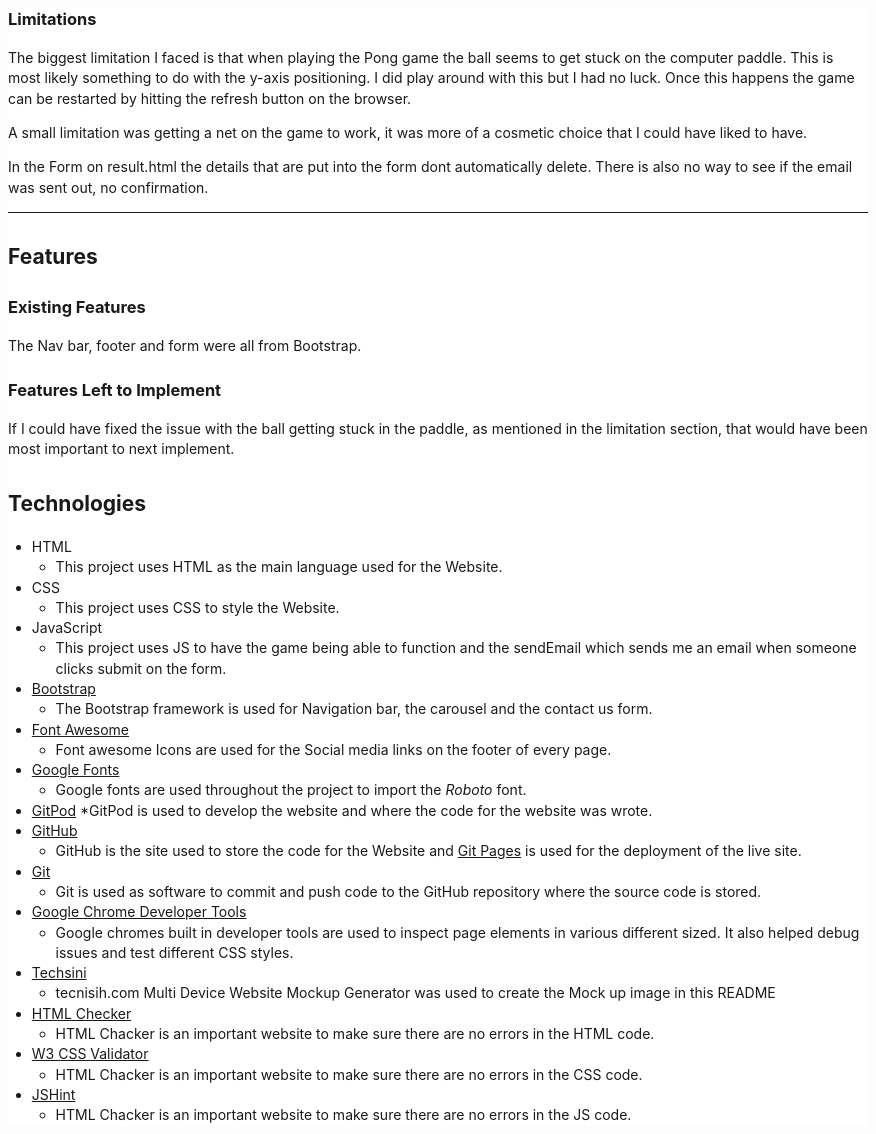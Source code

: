 ### Limitations
The biggest limitation I faced is that when playing the Pong game the ball seems to get stuck on the computer paddle. This is most likely something to do with the y-axis positioning. I did play around with this but I had no luck. Once this happens the game can be restarted by hitting the refresh button on the browser.

A small limitation was getting a net on the game to work, it was more of a cosmetic choice that I could have liked to have.

In the Form on result.html the details that are put into the form dont automatically delete. There is also no way to see if the email was sent out, no confirmation. 

- - - - - - - - - - - - - - - - - - - - - - - - - - - - - - - - - - - - 

## Features
 
### Existing Features
The Nav bar, footer and form were all from Bootstrap.

### Features Left to Implement
If I could have fixed the issue with the ball getting stuck in the paddle, as mentioned in the limitation section, that would have been most important to next implement.

## Technologies
  
* HTML
	* This project uses HTML as the main language used for the Website.
* CSS
	* This project uses CSS to style the Website.
* JavaScript
    * This project uses JS to have the game being able to function and the sendEmail which sends me an email when someone clicks  submit on the form.
* [Bootstrap](https://getbootstrap.com/)
	* The Bootstrap framework is used for Navigation bar, the carousel and the contact us form.
* [Font Awesome](https://fontawesome.com/)
	* Font awesome Icons are used for the Social media links on the footer of every page.
* [Google Fonts](https://fonts.google.com/)
	* Google fonts are used throughout the project to import the *Roboto* font.
* [GitPod](https://www.gitpod.io/)
    *GitPod is used to develop the website and where the code for the website was wrote.
* [GitHub](https://github.com/)
	* GitHub is the site used to store the code for the Website and [Git Pages](https://pages.github.com/) is used for the deployment of the live site.
* [Git](https://git-scm.com/)
	* Git is used as software to commit and push code to the GitHub repository where the source code is stored.
* [Google Chrome Developer Tools](https://developers.google.com/web/tools/chrome-devtools)
	* Google chromes built in developer tools are used to inspect page elements in various different sized. It also helped debug issues and test different CSS styles.
* [Techsini](http://techsini.com/multi-mockup/index.php)
    * tecnisih.com Multi Device Website Mockup Generator was used to create the Mock up image in this README
* [HTML Checker](https://validator.w3.org/nu/)
    * HTML Chacker is an important website to make sure there are no errors in the HTML code.
* [W3 CSS Validator](https://jigsaw.w3.org/css-validator/validator)
    * HTML Chacker is an important website to make sure there are no errors in the CSS code.
* [JSHint](https://jshint.com/)
    * HTML Chacker is an important website to make sure there are no errors in the JS code.
